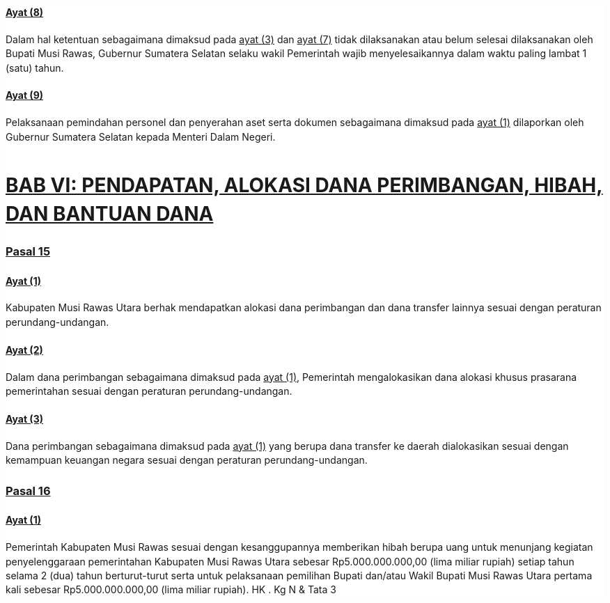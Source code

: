 #### [Ayat (8)](http://example.org/legal/peraturan/uu/2013/16/pasal/0014/versi/20130710/ayat/0008)
Dalam hal ketentuan sebagaimana dimaksud pada [ayat (3)](http://example.org/legal/peraturan/uu/2013/16/pasal/0014/versi/20130710/ayat/0003) dan [ayat (7)](http://example.org/legal/peraturan/uu/2013/16/pasal/0014/versi/20130710/ayat/0007) tidak dilaksanakan atau belum selesai dilaksanakan oleh Bupati Musi Rawas, Gubernur Sumatera Selatan selaku wakil Pemerintah wajib menyelesaikannya dalam waktu paling lambat 1 (satu) tahun.

#### [Ayat (9)](http://example.org/legal/peraturan/uu/2013/16/pasal/0014/versi/20130710/ayat/0009)
Pelaksanaan pemindahan personel dan penyerahan aset serta dokumen sebagaimana dimaksud pada [ayat (1)](http://example.org/legal/peraturan/uu/2013/16/pasal/0014/versi/20130710/ayat/0001) dilaporkan oleh Gubernur Sumatera Selatan kepada Menteri Dalam Negeri.
 


# [BAB VI: PENDAPATAN, ALOKASI DANA PERIMBANGAN, HIBAH, DAN BANTUAN DANA](http://example.org/legal/peraturan/uu/2013/16/bab/0006)

### [Pasal 15](http://example.org/legal/peraturan/uu/2013/16/pasal/0015)

#### [Ayat (1)](http://example.org/legal/peraturan/uu/2013/16/pasal/0015/versi/20130710/ayat/0001)
Kabupaten Musi Rawas Utara berhak mendapatkan alokasi dana perimbangan dan dana transfer lainnya sesuai dengan peraturan perundang-undangan.

#### [Ayat (2)](http://example.org/legal/peraturan/uu/2013/16/pasal/0015/versi/20130710/ayat/0002)
Dalam dana perimbangan sebagaimana dimaksud pada [ayat (1)](http://example.org/legal/peraturan/uu/2013/16/pasal/0015/versi/20130710/ayat/0001), Pemerintah mengalokasikan dana alokasi khusus prasarana pemerintahan sesuai dengan peraturan perundang-undangan.

#### [Ayat (3)](http://example.org/legal/peraturan/uu/2013/16/pasal/0015/versi/20130710/ayat/0003)
Dana perimbangan sebagaimana dimaksud pada [ayat (1)](http://example.org/legal/peraturan/uu/2013/16/pasal/0015/versi/20130710/ayat/0001) yang berupa dana transfer ke daerah dialokasikan sesuai dengan kemampuan keuangan negara sesuai dengan peraturan perundang-undangan.


### [Pasal 16](http://example.org/legal/peraturan/uu/2013/16/pasal/0016)

#### [Ayat (1)](http://example.org/legal/peraturan/uu/2013/16/pasal/0016/versi/20130710/ayat/0001)
Pemerintah Kabupaten Musi Rawas sesuai dengan kesanggupannya memberikan hibah berupa uang untuk menunjang kegiatan penyelenggaraan pemerintahan Kabupaten Musi Rawas Utara sebesar Rp5.000.000.000,00 (lima miliar rupiah) setiap tahun selama 2 (dua) tahun berturut-turut serta untuk pelaksanaan pemilihan Bupati dan/atau Wakil Bupati Musi Rawas Utara pertama kali sebesar Rp5.000.000.000,00 (lima miliar rupiah). HK . Kg N & Tata 3
